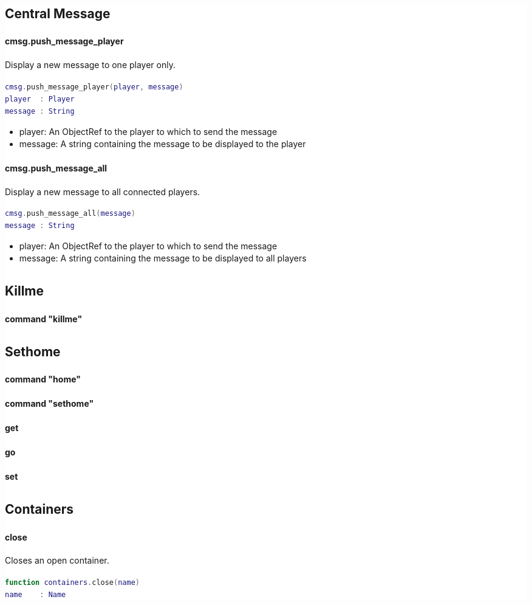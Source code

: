 Central Message 
------
#### cmsg.push_message_player
Display a new message to one player only.
```lua
cmsg.push_message_player(player, message)
player  : Player
message : String
```

* player: An ObjectRef to the player to which to send the message
* message: A string containing the message to be displayed to the player


#### cmsg.push_message_all
Display a new message to all connected players.
```lua
cmsg.push_message_all(message)
message : String
```

* player: An ObjectRef to the player to which to send the message
* message: A string containing the message to be displayed to all players


Killme 
------
#### command "killme"
```lua
```

Sethome 
------
#### command "home"
```lua
```
#### command "sethome"
```lua
```
#### get
```lua
```
#### go
```lua
```
#### set
```lua
```


Containers 
------

#### close
Closes an open container.
```lua
function containers.close(name)
name    : Name
```
